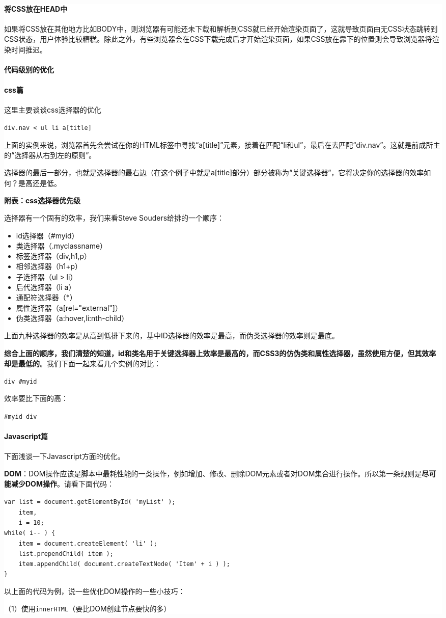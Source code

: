
#### 将CSS放在HEAD中 ####
如果将CSS放在其他地方比如BODY中，则浏览器有可能还未下载和解析到CSS就已经开始渲染页面了，这就导致页面由无CSS状态跳转到CSS状态，用户体验比较糟糕。除此之外，有些浏览器会在CSS下载完成后才开始渲染页面，如果CSS放在靠下的位置则会导致浏览器将渲染时间推迟。

#### 代码级别的优化 ####

#### css篇 ####
这里主要谈谈css选择器的优化

	div.nav < ul li a[title]

上面的实例来说，浏览器首先会尝试在你的HTML标签中寻找“a[title]”元素，接着在匹配“li和ul”，最后在去匹配“div.nav”。这就是前成所主的“选择器从右到左的原则”。

选择器的最后一部分，也就是选择器的最右边（在这个例子中就是a[title]部分）部分被称为“关键选择器”，它将决定你的选择器的效率如何？是高还是低。

**附表：css选择器优先级**

选择器有一个固有的效率，我们来看Steve Souders给排的一个顺序：

- id选择器（#myid）
- 类选择器（.myclassname）
- 标签选择器（div,h1,p）
- 相邻选择器（h1+p）
- 子选择器（ul > li）
- 后代选择器（li a）
- 通配符选择器（*）
- 属性选择器（a[rel="external"]）
- 伪类选择器（a:hover,li:nth-child）

上面九种选择器的效率是从高到低排下来的，基中ID选择器的效率是最高，而伪类选择器的效率则是最底。

**综合上面的顺序，我们清楚的知道，id和类名用于关键选择器上效率是最高的，而CSS3的仿伪类和属性选择器，虽然使用方便，但其效率却是最低的**。我们下面一起来看几个实例的对比：

    div #myid

效率要比下面的高：

    #myid div

#### Javascript篇 ####

下面浅谈一下Javascript方面的优化。

**DOM**：DOM操作应该是脚本中最耗性能的一类操作，例如增加、修改、删除DOM元素或者对DOM集合进行操作。所以第一条规则是**尽可能减少DOM操作**。请看下面代码：

	var list = document.getElementById( 'myList' );
		item,
		i = 10;
	while( i-- ) {
		item = document.createElement( 'li' );
		list.prependChild( item );
		item.appendChild( document.createTextNode( 'Item' + i ) );
	}

以上面的代码为例，说一些优化DOM操作的一些小技巧：

（1）使用`innerHTML`（要比DOM创建节点要快的多）
